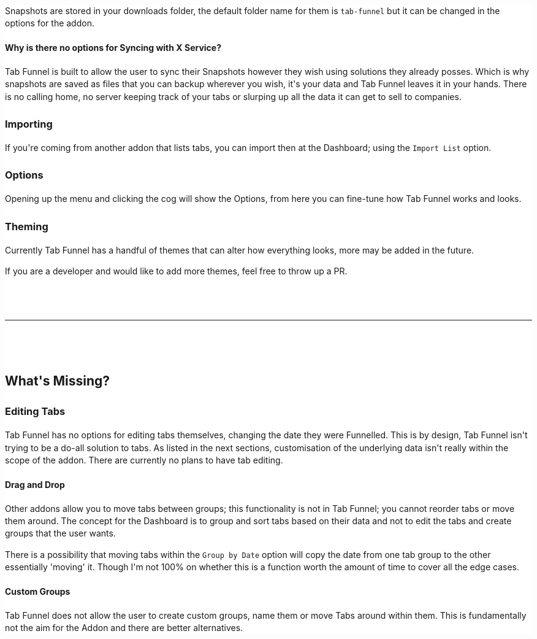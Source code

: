 Snapshots are stored in your downloads folder, the default folder name for them is `tab-funnel` but it can be changed in the options for the addon.

#### Why is there no options for Syncing with X Service?
Tab Funnel is built to allow the user to sync their Snapshots however they wish using solutions they already posses. Which is why snapshots are saved as files that you can backup wherever you wish, it's your data and Tab Funnel leaves it in your hands. There is no calling home, no server keeping track of your tabs or slurping up all the data it can get to sell to companies.

### Importing
If you're coming from another addon that lists tabs, you can import then at the Dashboard; using the `Import List` option.

### Options
Opening up the menu and clicking the cog will show the Options, from here you can fine-tune how Tab Funnel works and looks.

### Theming
Currently Tab Funnel has a handful of themes that can alter how everything looks, more may be added in the future.

If you are a developer and would like to add more themes, feel free to throw up a PR.


` `  
` `
` `  

---

` `  
` `  

## What's Missing?

### Editing Tabs
Tab Funnel has no options for editing tabs themselves, changing the date they were Funnelled. This is by design, Tab Funnel isn't trying to be a do-all solution to tabs. As listed in the next sections, customisation of the underlying data isn't really within the scope of the addon. There are currently no plans to have tab editing.

#### Drag and Drop
Other addons allow you to move tabs between groups; this functionality is not in Tab Funnel; you cannot reorder tabs or move them around. The concept for the Dashboard is to group and sort tabs based on their data and not to edit the tabs and create groups that the user wants.

There is a possibility that moving tabs within the `Group by Date` option will copy the date from one tab group to the other essentially 'moving' it. Though I'm not 100% on whether this is a function worth the amount of time to cover all the edge cases.

#### Custom Groups
Tab Funnel does not allow the user to create custom groups, name them or move Tabs around within them. This is fundamentally not the aim for the Addon and there are better alternatives.
